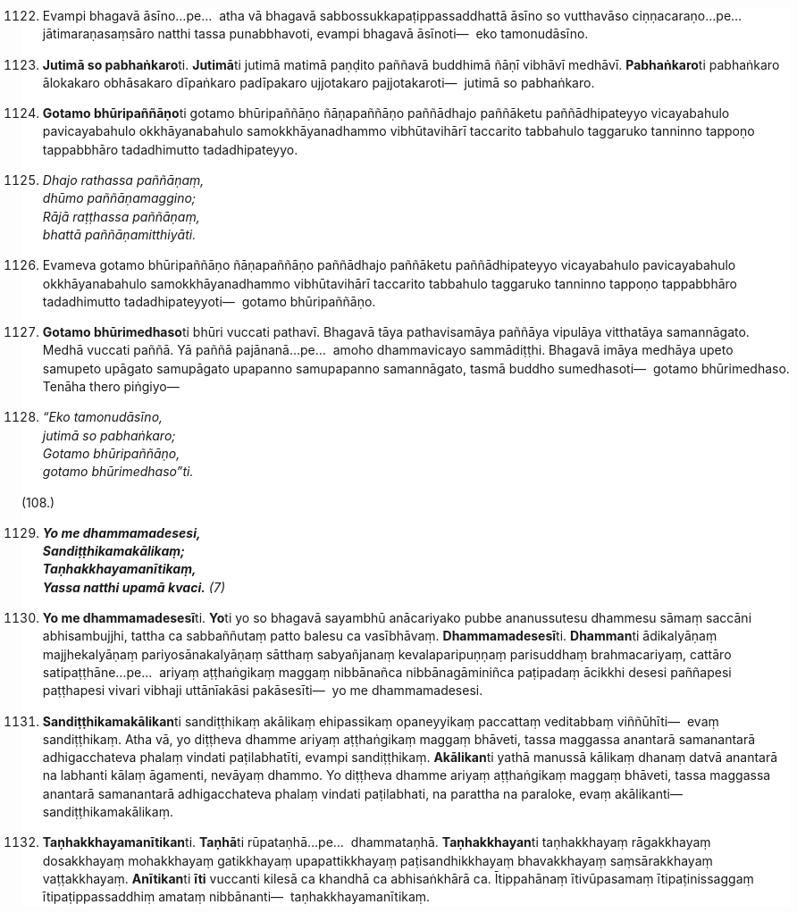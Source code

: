 1122. Evampi bhagavā āsīno…pe…  atha vā bhagavā sabbossukkapaṭippassaddhattā āsīno so vutthavāso ciṇṇacaraṇo…pe…  jātimaraṇasaṃsāro natthi tassa punabbhavoti, evampi bhagavā āsīnoti—  eko tamonudāsīno.

1123. **Jutimā so pabhaṅkaro**ti. **Jutimā**ti jutimā matimā paṇḍito paññavā buddhimā ñāṇī vibhāvī medhāvī. **Pabhaṅkaro**ti pabhaṅkaro ālokakaro obhāsakaro dīpaṅkaro padīpakaro ujjotakaro pajjotakaroti—  jutimā so pabhaṅkaro.

1124. **Gotamo bhūripaññāṇo**ti gotamo bhūripaññāṇo ñāṇapaññāṇo paññādhajo paññāketu paññādhipateyyo vicayabahulo pavicayabahulo okkhāyanabahulo samokkhāyanadhammo vibhūtavihārī taccarito tabbahulo taggaruko tanninno tappoṇo tappabbhāro tadadhimutto tadadhipateyyo.

1125. _Dhajo rathassa paññāṇaṃ,_  
_dhūmo paññāṇamaggino;_  
_Rājā raṭṭhassa paññāṇaṃ,_  
_bhattā paññāṇamitthiyāti._  


1126. Evameva gotamo bhūripaññāṇo ñāṇapaññāṇo paññādhajo paññāketu paññādhipateyyo vicayabahulo pavicayabahulo okkhāyanabahulo samokkhāyanadhammo vibhūtavihārī taccarito tabbahulo taggaruko tanninno tappoṇo tappabbhāro tadadhimutto tadadhipateyyoti—  gotamo bhūripaññāṇo.

1127. **Gotamo bhūrimedhaso**ti bhūri vuccati pathavī. Bhagavā tāya pathavisamāya paññāya vipulāya vitthatāya samannāgato. Medhā vuccati paññā. Yā paññā pajānanā…pe…  amoho dhammavicayo sammādiṭṭhi. Bhagavā imāya medhāya upeto samupeto upāgato samupāgato upapanno samupapanno samannāgato, tasmā buddho sumedhasoti—  gotamo bhūrimedhaso. Tenāha thero piṅgiyo—

1128. _“Eko tamonudāsīno,_  
_jutimā so pabhaṅkaro;_  
_Gotamo bhūripaññāṇo,_  
_gotamo bhūrimedhaso”ti._  


(108.)

1129. _**Yo me dhammamadesesi,**_  
_**Sandiṭṭhikamakālikaṃ;**_  
_**Taṇhakkhayamanītikaṃ,**_  
_**Yassa natthi upamā kvaci.** (7)_  


1130. **Yo me dhammamadesesī**ti. **Yo**ti yo so bhagavā sayambhū anācariyako pubbe ananussutesu dhammesu sāmaṃ saccāni abhisambujjhi, tattha ca sabbaññutaṃ patto balesu ca vasībhāvaṃ. **Dhammamadesesī**ti. **Dhamman**ti ādikalyāṇaṃ majjhekalyāṇaṃ pariyosānakalyāṇaṃ sātthaṃ sabyañjanaṃ kevalaparipuṇṇaṃ parisuddhaṃ brahmacariyaṃ, cattāro satipaṭṭhāne…pe…  ariyaṃ aṭṭhaṅgikaṃ maggaṃ nibbānañca nibbānagāminiñca paṭipadaṃ ācikkhi desesi paññapesi paṭṭhapesi vivari vibhaji uttānīakāsi pakāsesīti—  yo me dhammamadesesi.

1131. **Sandiṭṭhikamakālikan**ti sandiṭṭhikaṃ akālikaṃ ehipassikaṃ opaneyyikaṃ paccattaṃ veditabbaṃ viññūhīti—  evaṃ sandiṭṭhikaṃ. Atha vā, yo diṭṭheva dhamme ariyaṃ aṭṭhaṅgikaṃ maggaṃ bhāveti, tassa maggassa anantarā samanantarā adhigacchateva phalaṃ vindati paṭilabhatīti, evampi sandiṭṭhikaṃ. **Akālikan**ti yathā manussā kālikaṃ dhanaṃ datvā anantarā na labhanti kālaṃ āgamenti, nevāyaṃ dhammo. Yo diṭṭheva dhamme ariyaṃ aṭṭhaṅgikaṃ maggaṃ bhāveti, tassa maggassa anantarā samanantarā adhigacchateva phalaṃ vindati paṭilabhati, na parattha na paraloke, evaṃ akālikanti—  sandiṭṭhikamakālikaṃ.

1132. **Taṇhakkhayamanītikan**ti. **Taṇhā**ti rūpataṇhā…pe…  dhammataṇhā. **Taṇhakkhayan**ti taṇhakkhayaṃ rāgakkhayaṃ dosakkhayaṃ mohakkhayaṃ gatikkhayaṃ upapattikkhayaṃ paṭisandhikkhayaṃ bhavakkhayaṃ saṃsārakkhayaṃ vaṭṭakkhayaṃ. **Anītikan**ti **īti** vuccanti kilesā ca khandhā ca abhisaṅkhārā ca. Ītippahānaṃ ītivūpasamaṃ ītipaṭinissaggaṃ ītipaṭippassaddhiṃ amataṃ nibbānanti—  taṇhakkhayamanītikaṃ.
